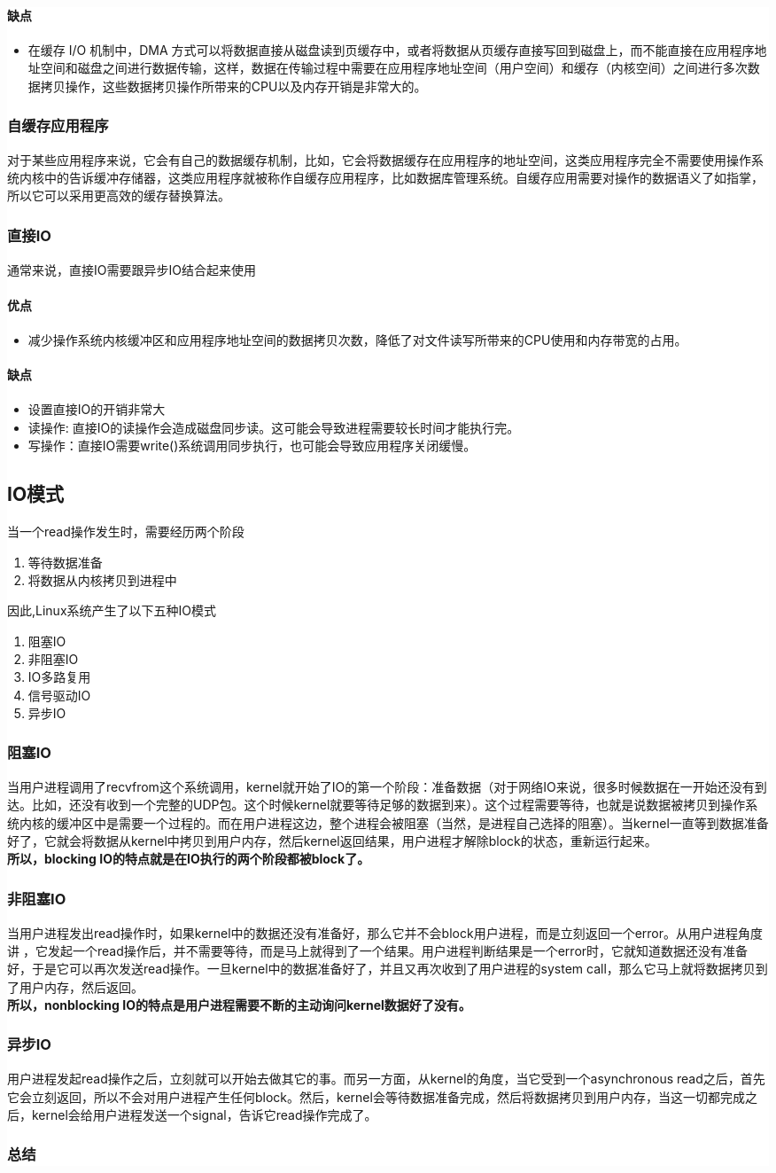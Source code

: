 #### 缺点
* 在缓存 I/O 机制中，DMA 方式可以将数据直接从磁盘读到页缓存中，或者将数据从页缓存直接写回到磁盘上，而不能直接在应用程序地址空间和磁盘之间进行数据传输，这样，数据在传输过程中需要在应用程序地址空间（用户空间）和缓存（内核空间）之间进行多次数据拷贝操作，这些数据拷贝操作所带来的CPU以及内存开销是非常大的。

### 自缓存应用程序
对于某些应用程序来说，它会有自己的数据缓存机制，比如，它会将数据缓存在应用程序的地址空间，这类应用程序完全不需要使用操作系统内核中的告诉缓冲存储器，这类应用程序就被称作自缓存应用程序，比如数据库管理系统。自缓存应用需要对操作的数据语义了如指掌，所以它可以采用更高效的缓存替换算法。

### 直接IO
通常来说，直接IO需要跟异步IO结合起来使用

#### 优点
* 减少操作系统内核缓冲区和应用程序地址空间的数据拷贝次数，降低了对文件读写所带来的CPU使用和内存带宽的占用。

#### 缺点
* 设置直接IO的开销非常大
* 读操作: 直接IO的读操作会造成磁盘同步读。这可能会导致进程需要较长时间才能执行完。
* 写操作：直接IO需要write()系统调用同步执行，也可能会导致应用程序关闭缓慢。

## IO模式
当一个read操作发生时，需要经历两个阶段
1. 等待数据准备
2. 将数据从内核拷贝到进程中

因此,Linux系统产生了以下五种IO模式
1. 阻塞IO
2. 非阻塞IO
3. IO多路复用
4. 信号驱动IO
5. 异步IO

### 阻塞IO
当用户进程调用了recvfrom这个系统调用，kernel就开始了IO的第一个阶段：准备数据（对于网络IO来说，很多时候数据在一开始还没有到达。比如，还没有收到一个完整的UDP包。这个时候kernel就要等待足够的数据到来）。这个过程需要等待，也就是说数据被拷贝到操作系统内核的缓冲区中是需要一个过程的。而在用户进程这边，整个进程会被阻塞（当然，是进程自己选择的阻塞）。当kernel一直等到数据准备好了，它就会将数据从kernel中拷贝到用户内存，然后kernel返回结果，用户进程才解除block的状态，重新运行起来。\
**所以，blocking IO的特点就是在IO执行的两个阶段都被block了。**

### 非阻塞IO
当用户进程发出read操作时，如果kernel中的数据还没有准备好，那么它并不会block用户进程，而是立刻返回一个error。从用户进程角度讲 ，它发起一个read操作后，并不需要等待，而是马上就得到了一个结果。用户进程判断结果是一个error时，它就知道数据还没有准备好，于是它可以再次发送read操作。一旦kernel中的数据准备好了，并且又再次收到了用户进程的system call，那么它马上就将数据拷贝到了用户内存，然后返回。\
**所以，nonblocking IO的特点是用户进程需要不断的主动询问kernel数据好了没有。**

### 异步IO
用户进程发起read操作之后，立刻就可以开始去做其它的事。而另一方面，从kernel的角度，当它受到一个asynchronous read之后，首先它会立刻返回，所以不会对用户进程产生任何block。然后，kernel会等待数据准备完成，然后将数据拷贝到用户内存，当这一切都完成之后，kernel会给用户进程发送一个signal，告诉它read操作完成了。

### 总结
